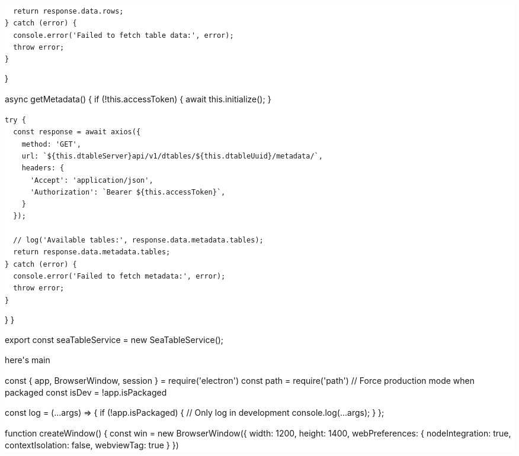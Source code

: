       return response.data.rows;
    } catch (error) {
      console.error('Failed to fetch table data:', error);
      throw error;
    }
  }

  async getMetadata() {
    if (!this.accessToken) {
      await this.initialize();
    }

    try {
      const response = await axios({
        method: 'GET',
        url: `${this.dtableServer}api/v1/dtables/${this.dtableUuid}/metadata/`,
        headers: {
          'Accept': 'application/json',
          'Authorization': `Bearer ${this.accessToken}`,
        }
      });
      
      // log('Available tables:', response.data.metadata.tables);
      return response.data.metadata.tables;
    } catch (error) {
      console.error('Failed to fetch metadata:', error);
      throw error;
    }
  }
}

export const seaTableService = new SeaTableService();

here's main

const { app, BrowserWindow, session } = require('electron')
const path = require('path')
// Force production mode when packaged
const isDev = !app.isPackaged

const log = (...args) => {
    if (!app.isPackaged) {  // Only log in development
        console.log(...args);
    }
};

function createWindow() {
    const win = new BrowserWindow({
        width: 1200,
        height: 1400,
        webPreferences: {
            nodeIntegration: true,
            contextIsolation: false,
            webviewTag: true
        }
    })
